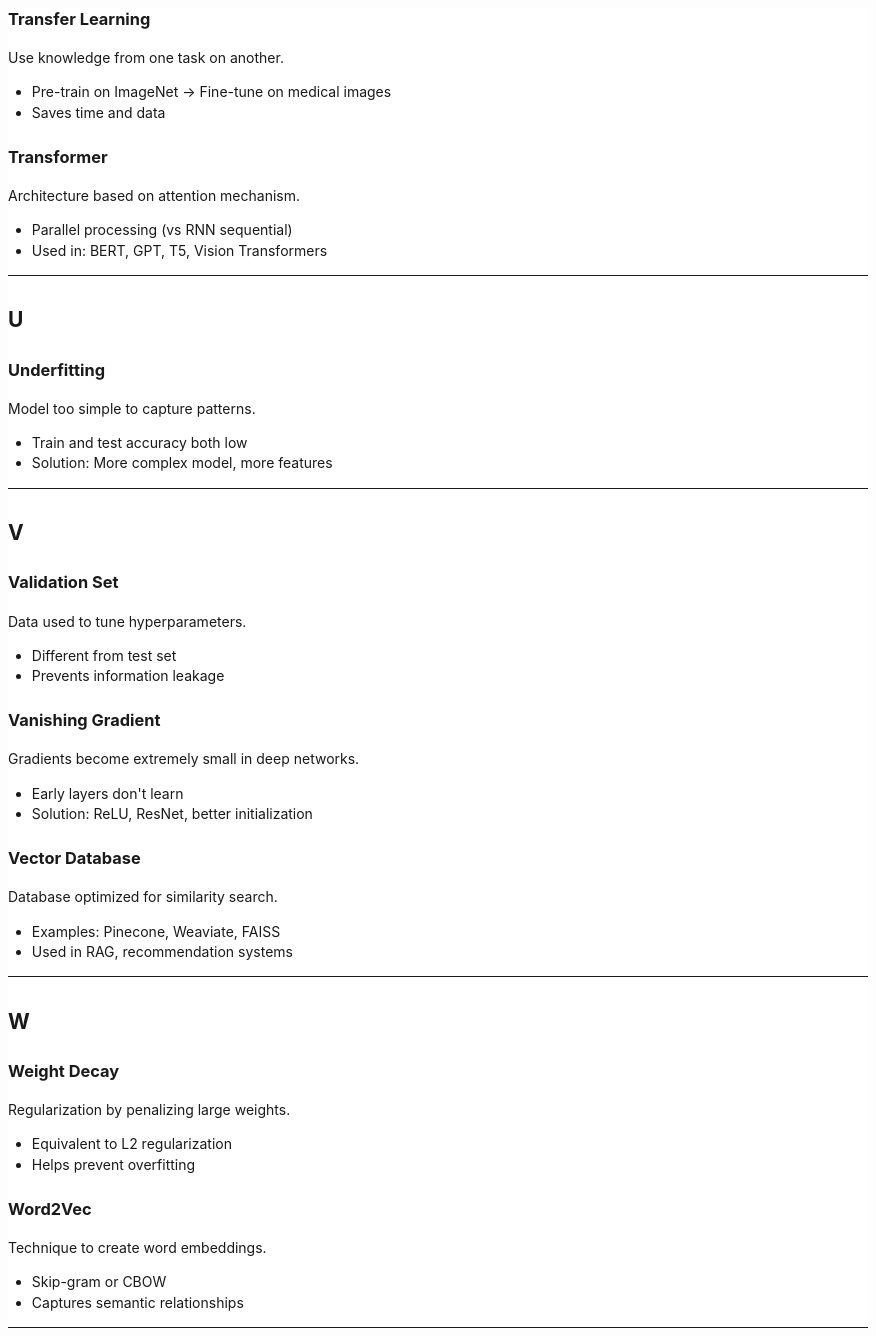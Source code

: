 ### Transfer Learning
Use knowledge from one task on another.
- Pre-train on ImageNet → Fine-tune on medical images
- Saves time and data

### Transformer
Architecture based on attention mechanism.
- Parallel processing (vs RNN sequential)
- Used in: BERT, GPT, T5, Vision Transformers

---

## U

### Underfitting
Model too simple to capture patterns.
- Train and test accuracy both low
- Solution: More complex model, more features

---

## V

### Validation Set
Data used to tune hyperparameters.
- Different from test set
- Prevents information leakage

### Vanishing Gradient
Gradients become extremely small in deep networks.
- Early layers don't learn
- Solution: ReLU, ResNet, better initialization

### Vector Database
Database optimized for similarity search.
- Examples: Pinecone, Weaviate, FAISS
- Used in RAG, recommendation systems

---

## W

### Weight Decay
Regularization by penalizing large weights.
- Equivalent to L2 regularization
- Helps prevent overfitting

### Word2Vec
Technique to create word embeddings.
- Skip-gram or CBOW
- Captures semantic relationships

---